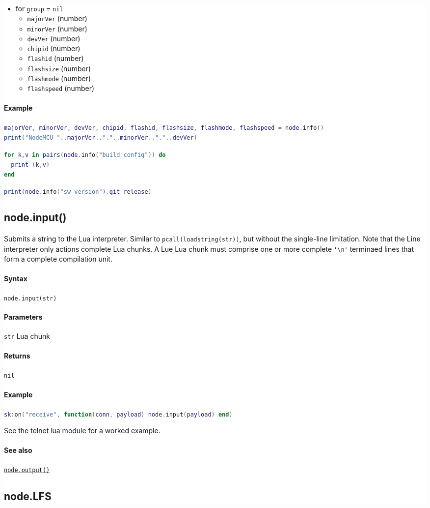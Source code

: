- for `group` = `nil`
	- `majorVer` (number)
	- `minorVer` (number)
	- `devVer` (number)
	- `chipid` (number)
	- `flashid` (number)
	- `flashsize` (number)
	- `flashmode` (number)
	- `flashspeed` (number)

#### Example
```lua
majorVer, minorVer, devVer, chipid, flashid, flashsize, flashmode, flashspeed = node.info()
print("NodeMCU "..majorVer.."."..minorVer.."."..devVer)
```

```lua
for k,v in pairs(node.info("build_config")) do
  print (k,v)
end
```

```lua
print(node.info("sw_version").git_release)
```


## node.input()

Submits a string to the Lua interpreter. Similar to `pcall(loadstring(str))`, but without the single-line limitation.  Note that the Line interpreter only actions complete Lua chunks.  A Lue Lua chunk must comprise one or more complete `'\n'` terminaed lines that form a complete compilation unit.

#### Syntax
`node.input(str)`

#### Parameters
`str` Lua chunk

#### Returns
`nil`

#### Example
```lua
sk:on("receive", function(conn, payload) node.input(payload) end)
```
See [the telnet lua module](../lua_modules/telnet.md) for a worked
example.

#### See also
[`node.output()`](#nodeoutput)


## node.LFS
